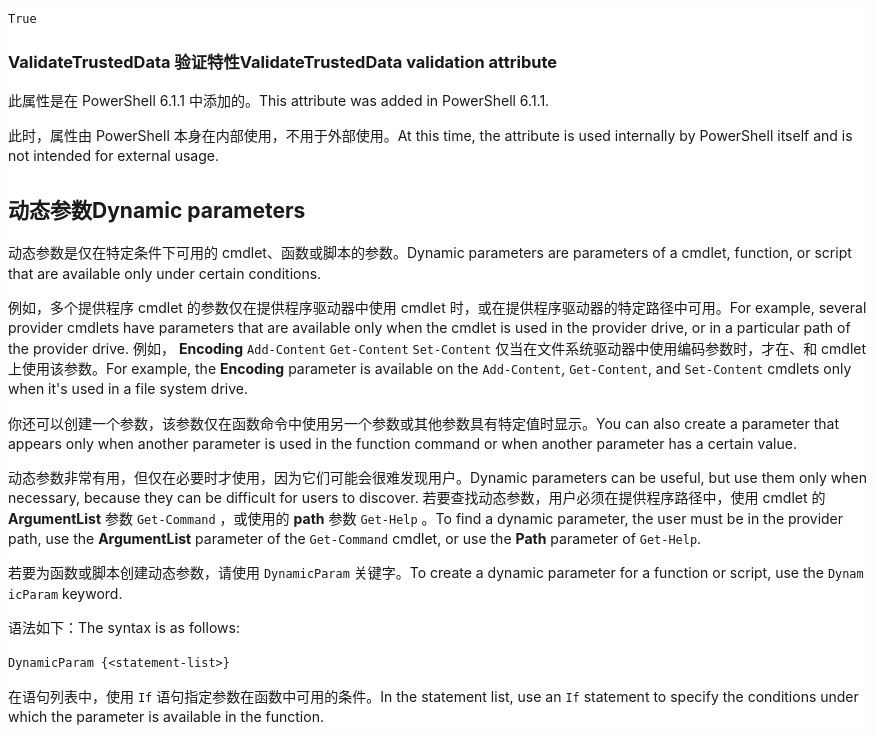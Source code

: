 ```Output
True
```

### <a name="validatetrusteddata-validation-attribute"></a><span data-ttu-id="ad34f-304">ValidateTrustedData 验证特性</span><span class="sxs-lookup"><span data-stu-id="ad34f-304">ValidateTrustedData validation attribute</span></span>

<span data-ttu-id="ad34f-305">此属性是在 PowerShell 6.1.1 中添加的。</span><span class="sxs-lookup"><span data-stu-id="ad34f-305">This attribute was added in PowerShell 6.1.1.</span></span>

<span data-ttu-id="ad34f-306">此时，属性由 PowerShell 本身在内部使用，不用于外部使用。</span><span class="sxs-lookup"><span data-stu-id="ad34f-306">At this time, the attribute is used internally by PowerShell itself and is not intended for external usage.</span></span>

## <a name="dynamic-parameters"></a><span data-ttu-id="ad34f-307">动态参数</span><span class="sxs-lookup"><span data-stu-id="ad34f-307">Dynamic parameters</span></span>

<span data-ttu-id="ad34f-308">动态参数是仅在特定条件下可用的 cmdlet、函数或脚本的参数。</span><span class="sxs-lookup"><span data-stu-id="ad34f-308">Dynamic parameters are parameters of a cmdlet, function, or script that are available only under certain conditions.</span></span>

<span data-ttu-id="ad34f-309">例如，多个提供程序 cmdlet 的参数仅在提供程序驱动器中使用 cmdlet 时，或在提供程序驱动器的特定路径中可用。</span><span class="sxs-lookup"><span data-stu-id="ad34f-309">For example, several provider cmdlets have parameters that are available only when the cmdlet is used in the provider drive, or in a particular path of the provider drive.</span></span> <span data-ttu-id="ad34f-310">例如， **Encoding** `Add-Content` `Get-Content` `Set-Content` 仅当在文件系统驱动器中使用编码参数时，才在、和 cmdlet 上使用该参数。</span><span class="sxs-lookup"><span data-stu-id="ad34f-310">For example, the **Encoding** parameter is available on the `Add-Content`, `Get-Content`, and `Set-Content` cmdlets only when it's used in a file system drive.</span></span>

<span data-ttu-id="ad34f-311">你还可以创建一个参数，该参数仅在函数命令中使用另一个参数或其他参数具有特定值时显示。</span><span class="sxs-lookup"><span data-stu-id="ad34f-311">You can also create a parameter that appears only when another parameter is used in the function command or when another parameter has a certain value.</span></span>

<span data-ttu-id="ad34f-312">动态参数非常有用，但仅在必要时才使用，因为它们可能会很难发现用户。</span><span class="sxs-lookup"><span data-stu-id="ad34f-312">Dynamic parameters can be useful, but use them only when necessary, because they can be difficult for users to discover.</span></span> <span data-ttu-id="ad34f-313">若要查找动态参数，用户必须在提供程序路径中，使用 cmdlet 的 **ArgumentList** 参数 `Get-Command` ，或使用的 **path** 参数 `Get-Help` 。</span><span class="sxs-lookup"><span data-stu-id="ad34f-313">To find a dynamic parameter, the user must be in the provider path, use the **ArgumentList** parameter of the `Get-Command` cmdlet, or use the **Path** parameter of `Get-Help`.</span></span>

<span data-ttu-id="ad34f-314">若要为函数或脚本创建动态参数，请使用 `DynamicParam` 关键字。</span><span class="sxs-lookup"><span data-stu-id="ad34f-314">To create a dynamic parameter for a function or script, use the `DynamicParam` keyword.</span></span>

<span data-ttu-id="ad34f-315">语法如下：</span><span class="sxs-lookup"><span data-stu-id="ad34f-315">The syntax is as follows:</span></span>

`DynamicParam {<statement-list>}`

<span data-ttu-id="ad34f-316">在语句列表中，使用 `If` 语句指定参数在函数中可用的条件。</span><span class="sxs-lookup"><span data-stu-id="ad34f-316">In the statement list, use an `If` statement to specify the conditions under which the parameter is available in the function.</span></span>
